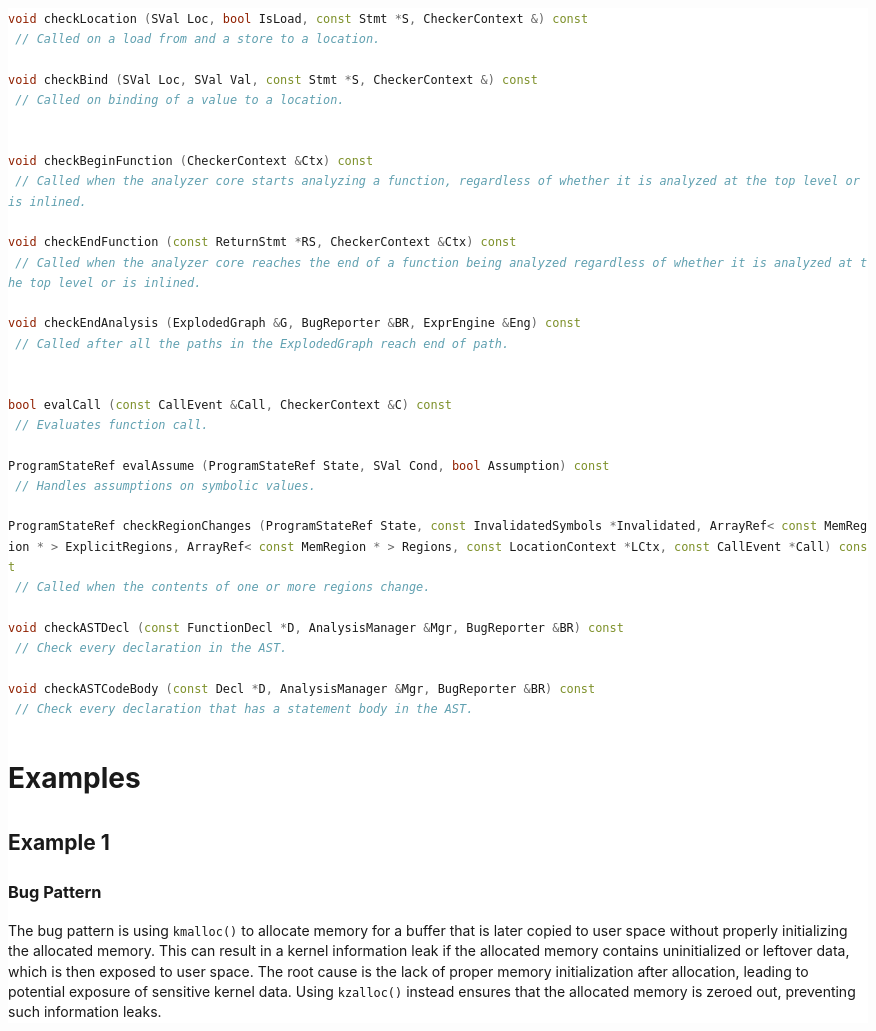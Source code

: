 ```cpp
void checkLocation (SVal Loc, bool IsLoad, const Stmt *S, CheckerContext &) const
 // Called on a load from and a store to a location.
 
void checkBind (SVal Loc, SVal Val, const Stmt *S, CheckerContext &) const
 // Called on binding of a value to a location.
 
 
void checkBeginFunction (CheckerContext &Ctx) const
 // Called when the analyzer core starts analyzing a function, regardless of whether it is analyzed at the top level or is inlined.
 
void checkEndFunction (const ReturnStmt *RS, CheckerContext &Ctx) const
 // Called when the analyzer core reaches the end of a function being analyzed regardless of whether it is analyzed at the top level or is inlined.
 
void checkEndAnalysis (ExplodedGraph &G, BugReporter &BR, ExprEngine &Eng) const
 // Called after all the paths in the ExplodedGraph reach end of path.
 
 
bool evalCall (const CallEvent &Call, CheckerContext &C) const
 // Evaluates function call.
 
ProgramStateRef evalAssume (ProgramStateRef State, SVal Cond, bool Assumption) const
 // Handles assumptions on symbolic values.
 
ProgramStateRef checkRegionChanges (ProgramStateRef State, const InvalidatedSymbols *Invalidated, ArrayRef< const MemRegion * > ExplicitRegions, ArrayRef< const MemRegion * > Regions, const LocationContext *LCtx, const CallEvent *Call) const
 // Called when the contents of one or more regions change.
 
void checkASTDecl (const FunctionDecl *D, AnalysisManager &Mgr, BugReporter &BR) const
 // Check every declaration in the AST.
 
void checkASTCodeBody (const Decl *D, AnalysisManager &Mgr, BugReporter &BR) const
 // Check every declaration that has a statement body in the AST.
```

# Examples 

## Example 1
### Bug Pattern

The bug pattern is using `kmalloc()` to allocate memory for a buffer that is later copied to user space without properly initializing the allocated memory. This can result in a kernel information leak if the allocated memory contains uninitialized or leftover data, which is then exposed to user space. The root cause is the lack of proper memory initialization after allocation, leading to potential exposure of sensitive kernel data. Using `kzalloc()` instead ensures that the allocated memory is zeroed out, preventing such information leaks.
